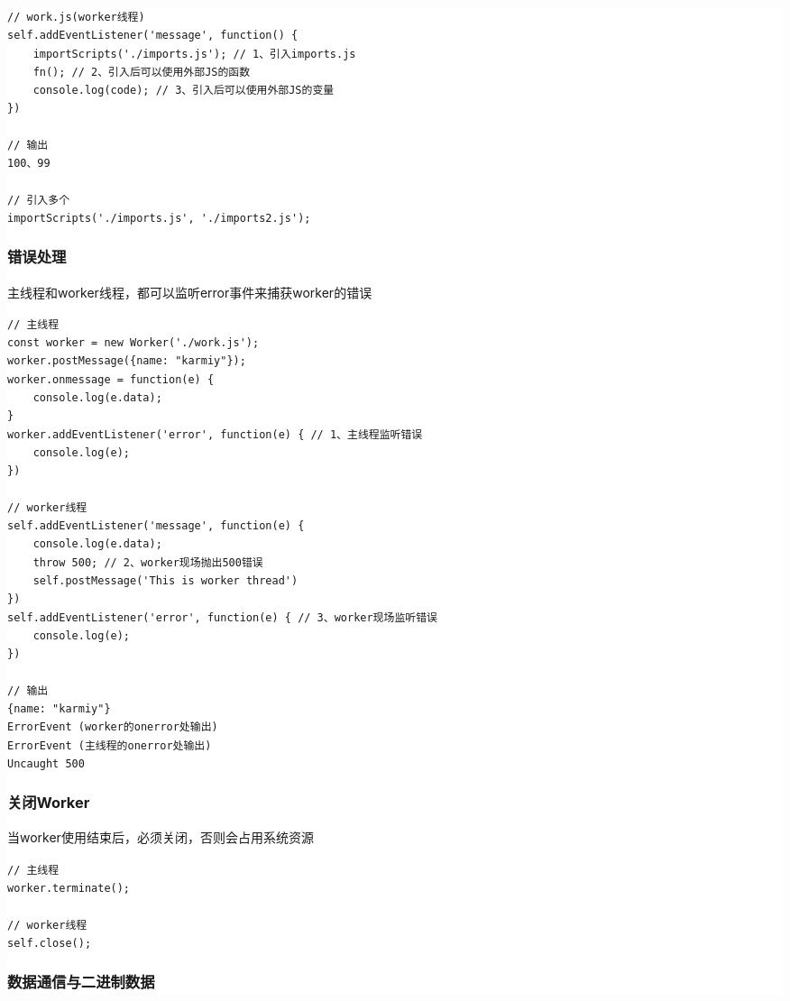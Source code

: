     // work.js(worker线程)
    self.addEventListener('message', function() {
        importScripts('./imports.js'); // 1、引入imports.js
        fn(); // 2、引入后可以使用外部JS的函数
        console.log(code); // 3、引入后可以使用外部JS的变量
    })
    
    // 输出
    100、99
    
    // 引入多个
    importScripts('./imports.js', './imports2.js');
    
### 错误处理

主线程和worker线程，都可以监听error事件来捕获worker的错误

    // 主线程
    const worker = new Worker('./work.js');
    worker.postMessage({name: "karmiy"});
    worker.onmessage = function(e) {
        console.log(e.data);
    }
    worker.addEventListener('error', function(e) { // 1、主线程监听错误
        console.log(e);
    })
    
    // worker线程
    self.addEventListener('message', function(e) {
        console.log(e.data);
        throw 500; // 2、worker现场抛出500错误
        self.postMessage('This is worker thread')
    })
    self.addEventListener('error', function(e) { // 3、worker现场监听错误
        console.log(e);
    })

    // 输出
    {name: "karmiy"}
    ErrorEvent (worker的onerror处输出)
    ErrorEvent (主线程的onerror处输出)
    Uncaught 500

### 关闭Worker

当worker使用结束后，必须关闭，否则会占用系统资源

    // 主线程
    worker.terminate();
    
    // worker线程
    self.close();
    
### 数据通信与二进制数据
